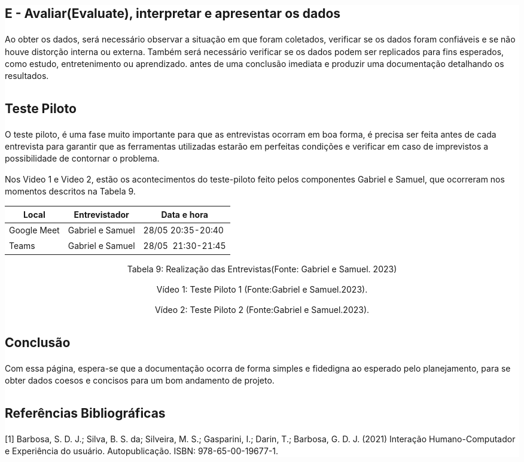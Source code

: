 ## E - Avaliar(Evaluate), interpretar e apresentar os dados

Ao obter os dados, será necessário observar a situação em que foram coletados, verificar se os dados foram confiáveis e se não houve distorção interna ou externa. Também será necessário verificar se os dados podem ser replicados para fins esperados, como estudo, entretenimento ou aprendizado. antes de uma conclusão imediata e produzir uma documentação detalhando os resultados.

## Teste Piloto

O teste piloto, é uma fase muito importante para que as entrevistas ocorram em boa forma, é precisa ser feita antes de cada entrevista para garantir que as ferramentas utilizadas estarão em perfeitas condições e verificar em caso de imprevistos a possibilidade de contornar o problema.

Nos Video 1 e Video 2, estão os acontecimentos do teste-piloto feito pelos componentes Gabriel e Samuel, que ocorreram nos momentos descritos na Tabela 9.

| Local       | Entrevistador    | Data e hora         |
| ----------- | ---------------- | ------------------- |
| Google Meet | Gabriel e Samuel | 28/05 20:35-20:40   |
| Teams       | Gabriel e Samuel | 28/05  21:30-21:45 |

<div style="text-align: center">
    <p> Tabela 9: Realização das Entrevistas(Fonte: Gabriel e Samuel. 2023)</p>
</div>

<iframe width="560" height="315" src="https://www.youtube.com/embed/NrCRswysam4" title="YouTube video player" frameborder="0" allow="accelerometer; autoplay; clipboard-write; encrypted-media; gyroscope; picture-in-picture; web-share" allowfullscreen></iframe>

<div style="text-align: center">
    <p> Vídeo 1: Teste Piloto 1 (Fonte:Gabriel e Samuel.2023).</p>
</div>

<iframe width="560" height="315" src="https://www.youtube.com/embed/kEJJAH61ra4" title="YouTube video player" frameborder="0" allow="accelerometer; autoplay; clipboard-write; encrypted-media; gyroscope; picture-in-picture; web-share" allowfullscreen></iframe>

<div style="text-align: center">
    <p> Vídeo 2: Teste Piloto 2 (Fonte:Gabriel e Samuel.2023).</p>
</div>

## Conclusão

Com essa página, espera-se que a documentação ocorra de forma simples e fidedigna ao esperado pelo planejamento, para se obter dados coesos e concisos para um bom andamento de projeto.

## Referências Bibliográficas

[1] Barbosa, S. D. J.; Silva, B. S. da; Silveira, M. S.; Gasparini, I.; Darin, T.; Barbosa, G. D. J. (2021)
Interação Humano-Computador e Experiência do usuário. Autopublicação. ISBN: 978-65-00-19677-1.
